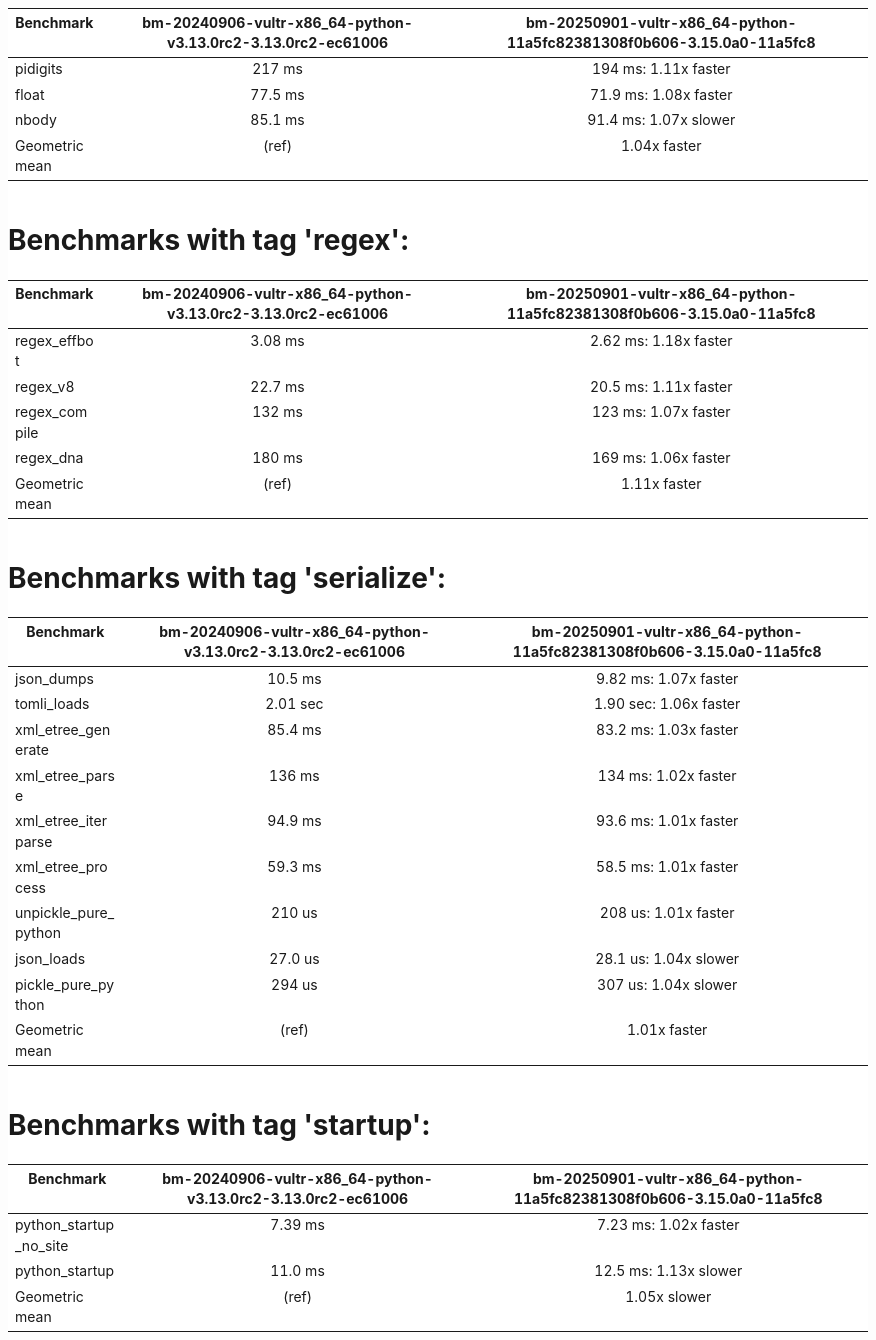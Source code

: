 | Benchmark      | bm-20240906-vultr-x86_64-python-v3.13.0rc2-3.13.0rc2-ec61006 | bm-20250901-vultr-x86_64-python-11a5fc82381308f0b606-3.15.0a0-11a5fc8 |
|----------------|:------------------------------------------------------------:|:---------------------------------------------------------------------:|
| pidigits       | 217 ms                                                       | 194 ms: 1.11x faster                                                  |
| float          | 77.5 ms                                                      | 71.9 ms: 1.08x faster                                                 |
| nbody          | 85.1 ms                                                      | 91.4 ms: 1.07x slower                                                 |
| Geometric mean | (ref)                                                        | 1.04x faster                                                          |

Benchmarks with tag 'regex':
============================

| Benchmark      | bm-20240906-vultr-x86_64-python-v3.13.0rc2-3.13.0rc2-ec61006 | bm-20250901-vultr-x86_64-python-11a5fc82381308f0b606-3.15.0a0-11a5fc8 |
|----------------|:------------------------------------------------------------:|:---------------------------------------------------------------------:|
| regex_effbot   | 3.08 ms                                                      | 2.62 ms: 1.18x faster                                                 |
| regex_v8       | 22.7 ms                                                      | 20.5 ms: 1.11x faster                                                 |
| regex_compile  | 132 ms                                                       | 123 ms: 1.07x faster                                                  |
| regex_dna      | 180 ms                                                       | 169 ms: 1.06x faster                                                  |
| Geometric mean | (ref)                                                        | 1.11x faster                                                          |

Benchmarks with tag 'serialize':
================================

| Benchmark            | bm-20240906-vultr-x86_64-python-v3.13.0rc2-3.13.0rc2-ec61006 | bm-20250901-vultr-x86_64-python-11a5fc82381308f0b606-3.15.0a0-11a5fc8 |
|----------------------|:------------------------------------------------------------:|:---------------------------------------------------------------------:|
| json_dumps           | 10.5 ms                                                      | 9.82 ms: 1.07x faster                                                 |
| tomli_loads          | 2.01 sec                                                     | 1.90 sec: 1.06x faster                                                |
| xml_etree_generate   | 85.4 ms                                                      | 83.2 ms: 1.03x faster                                                 |
| xml_etree_parse      | 136 ms                                                       | 134 ms: 1.02x faster                                                  |
| xml_etree_iterparse  | 94.9 ms                                                      | 93.6 ms: 1.01x faster                                                 |
| xml_etree_process    | 59.3 ms                                                      | 58.5 ms: 1.01x faster                                                 |
| unpickle_pure_python | 210 us                                                       | 208 us: 1.01x faster                                                  |
| json_loads           | 27.0 us                                                      | 28.1 us: 1.04x slower                                                 |
| pickle_pure_python   | 294 us                                                       | 307 us: 1.04x slower                                                  |
| Geometric mean       | (ref)                                                        | 1.01x faster                                                          |

Benchmarks with tag 'startup':
==============================

| Benchmark              | bm-20240906-vultr-x86_64-python-v3.13.0rc2-3.13.0rc2-ec61006 | bm-20250901-vultr-x86_64-python-11a5fc82381308f0b606-3.15.0a0-11a5fc8 |
|------------------------|:------------------------------------------------------------:|:---------------------------------------------------------------------:|
| python_startup_no_site | 7.39 ms                                                      | 7.23 ms: 1.02x faster                                                 |
| python_startup         | 11.0 ms                                                      | 12.5 ms: 1.13x slower                                                 |
| Geometric mean         | (ref)                                                        | 1.05x slower                                                          |
